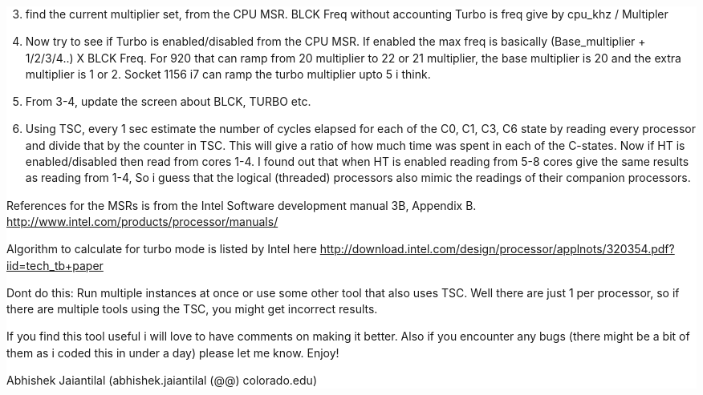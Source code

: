 3. find the current multiplier set, from the CPU MSR. BLCK Freq without accounting Turbo is freq give by cpu\_khz / Multipler

4. Now try to see if Turbo is enabled/disabled from the CPU MSR. If enabled the max freq is basically (Base\_multiplier + 1/2/3/4..) X BLCK Freq. For 920 that can ramp from 20 multiplier to 22 or 21 multiplier, the base multiplier is 20 and the extra multiplier is 1 or 2. Socket 1156 i7 can ramp the turbo multiplier upto 5 i think.

5. From 3-4, update the screen about BLCK, TURBO etc.

6. Using TSC, every 1 sec estimate the number of cycles elapsed for each of the C0, C1, C3, C6 state by reading every processor and divide that by the counter in TSC. This will give a ratio of how much time was spent in each of the C-states. Now if HT is enabled/disabled then read from cores 1-4. I found out that when HT is enabled reading from 5-8 cores give the same results as reading from 1-4, So i guess that the logical (threaded) processors also mimic the readings of their companion processors.



References for the MSRs is from the Intel Software development manual 3B, Appendix B.
http://www.intel.com/products/processor/manuals/

Algorithm to calculate for turbo mode is listed by Intel here http://download.intel.com/design/processor/applnots/320354.pdf?iid=tech_tb+paper

Dont do this: Run multiple instances at once or use some other tool that also uses TSC. Well there are just 1 per processor, so if there are multiple tools using the TSC, you might get incorrect results.


If you find this tool useful i will love to have comments on making it better. Also if you encounter any bugs (there might be a bit of them as i coded this in under a day) please let me know.
Enjoy!

Abhishek Jaiantilal (abhishek.jaiantilal (@@) colorado.edu)